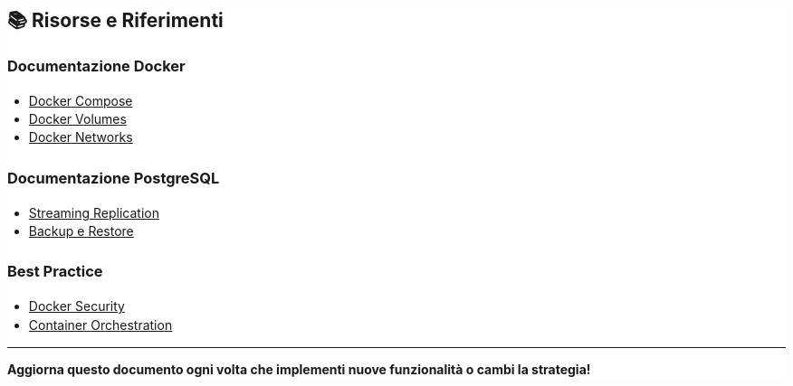
## 📚 Risorse e Riferimenti

### Documentazione Docker
- [Docker Compose](https://docs.docker.com/compose/)
- [Docker Volumes](https://docs.docker.com/storage/volumes/)
- [Docker Networks](https://docs.docker.com/network/)

### Documentazione PostgreSQL
- [Streaming Replication](https://www.postgresql.org/docs/current/warm-standby.html)
- [Backup e Restore](https://www.postgresql.org/docs/current/backup.html)

### Best Practice
- [Docker Security](https://docs.docker.com/engine/security/)
- [Container Orchestration](https://kubernetes.io/docs/concepts/overview/)

---

**Aggiorna questo documento ogni volta che implementi nuove funzionalità o cambi la strategia!**